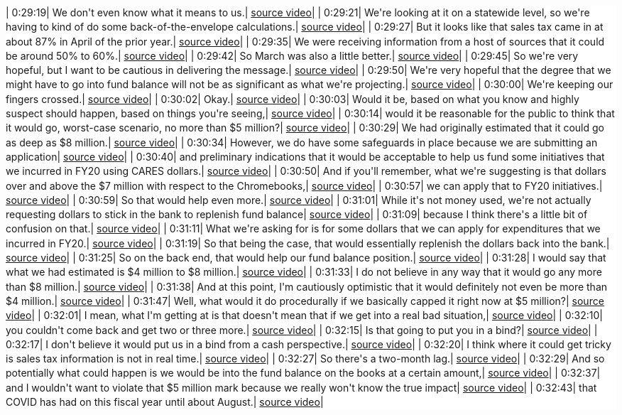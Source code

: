 | 0:29:19| We don't even know what it means to us.| [source video](https://archive.org/details/school-board-264-200610?start=1759)|
| 0:29:21| We're looking at it on a statewide level, so we're having to kind of do some back-of-the-envelope calculations.| [source video](https://archive.org/details/school-board-264-200610?start=1761)|
| 0:29:27| But it looks like that sales tax came in at about 87% in April of the prior year.| [source video](https://archive.org/details/school-board-264-200610?start=1767)|
| 0:29:35| We were receiving information from a host of sources that it could be around 50% to 60%.| [source video](https://archive.org/details/school-board-264-200610?start=1775)|
| 0:29:42| So March was also a little better.| [source video](https://archive.org/details/school-board-264-200610?start=1782)|
| 0:29:45| So we're very hopeful, but I want to be cautious in delivering the message.| [source video](https://archive.org/details/school-board-264-200610?start=1785)|
| 0:29:50| We're very hopeful that the degree that we might have to go into fund balance will not be as significant as what we're projecting.| [source video](https://archive.org/details/school-board-264-200610?start=1790)|
| 0:30:00| We're keeping our fingers crossed.| [source video](https://archive.org/details/school-board-264-200610?start=1800)|
| 0:30:02| Okay.| [source video](https://archive.org/details/school-board-264-200610?start=1802)|
| 0:30:03| Would it be, based on what you know and highly suspect should happen, based on things you're seeing,| [source video](https://archive.org/details/school-board-264-200610?start=1803)|
| 0:30:14| would it be reasonable for the public to think that it would go, worst-case scenario, no more than $5 million?| [source video](https://archive.org/details/school-board-264-200610?start=1814)|
| 0:30:29| We had originally estimated that it could go as deep as $8 million.| [source video](https://archive.org/details/school-board-264-200610?start=1829)|
| 0:30:34| However, we do have some safeguards in place because we are submitting an application| [source video](https://archive.org/details/school-board-264-200610?start=1834)|
| 0:30:40| and preliminary indications that it would be acceptable to help us fund some initiatives that we incurred in FY20 using CARES dollars.| [source video](https://archive.org/details/school-board-264-200610?start=1840)|
| 0:30:50| And if you'll remember, what we're suggesting is that dollars over and above the $7 million with respect to the Chromebooks,| [source video](https://archive.org/details/school-board-264-200610?start=1850)|
| 0:30:57| we can apply that to FY20 initiatives.| [source video](https://archive.org/details/school-board-264-200610?start=1857)|
| 0:30:59| So that would help even more.| [source video](https://archive.org/details/school-board-264-200610?start=1859)|
| 0:31:01| While it's not money used, we're not actually requesting dollars to stick in the bank to replenish fund balance| [source video](https://archive.org/details/school-board-264-200610?start=1861)|
| 0:31:09| because I think there's a little bit of confusion on that.| [source video](https://archive.org/details/school-board-264-200610?start=1869)|
| 0:31:11| What we're asking for is for some dollars that we can apply for expenditures that we incurred in FY20.| [source video](https://archive.org/details/school-board-264-200610?start=1871)|
| 0:31:19| So that being the case, that would essentially replenish the dollars back into the bank.| [source video](https://archive.org/details/school-board-264-200610?start=1879)|
| 0:31:25| So on the back end, that would help our fund balance position.| [source video](https://archive.org/details/school-board-264-200610?start=1885)|
| 0:31:28| I would say that what we had estimated is $4 million to $8 million.| [source video](https://archive.org/details/school-board-264-200610?start=1888)|
| 0:31:33| I do not believe in any way that it would go any more than $8 million.| [source video](https://archive.org/details/school-board-264-200610?start=1893)|
| 0:31:38| And at this point, I'm cautiously optimistic that it would definitely not even be more than $4 million.| [source video](https://archive.org/details/school-board-264-200610?start=1898)|
| 0:31:47| Well, what would it do procedurally if we basically capped it right now at $5 million?| [source video](https://archive.org/details/school-board-264-200610?start=1907)|
| 0:32:01| I mean, what I'm getting at is that doesn't mean that if we get into a real bad situation,| [source video](https://archive.org/details/school-board-264-200610?start=1921)|
| 0:32:10| you couldn't come back and get two or three more.| [source video](https://archive.org/details/school-board-264-200610?start=1930)|
| 0:32:15| Is that going to put you in a bind?| [source video](https://archive.org/details/school-board-264-200610?start=1935)|
| 0:32:17| I don't believe it would put us in a bind from a cash perspective.| [source video](https://archive.org/details/school-board-264-200610?start=1937)|
| 0:32:20| I think where it could get tricky is sales tax information is not in real time.| [source video](https://archive.org/details/school-board-264-200610?start=1940)|
| 0:32:27| So there's a two-month lag.| [source video](https://archive.org/details/school-board-264-200610?start=1947)|
| 0:32:29| And so potentially what could happen is we would be into the fund balance on the books at a certain amount,| [source video](https://archive.org/details/school-board-264-200610?start=1949)|
| 0:32:37| and I wouldn't want to violate that $5 million mark because we really won't know the true impact| [source video](https://archive.org/details/school-board-264-200610?start=1957)|
| 0:32:43| that COVID has had on this fiscal year until about August.| [source video](https://archive.org/details/school-board-264-200610?start=1963)|